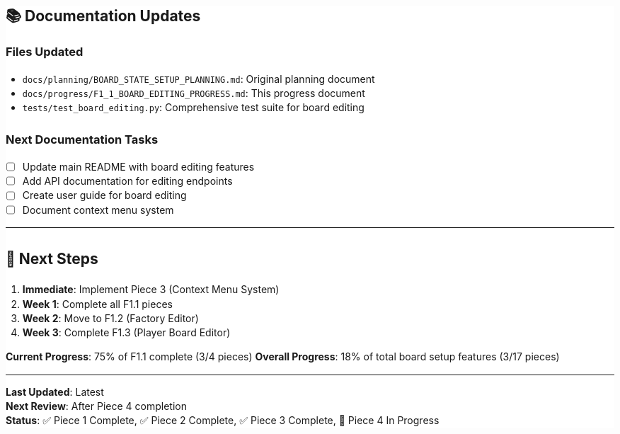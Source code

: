 
## 📚 **Documentation Updates**

### **Files Updated**
- `docs/planning/BOARD_STATE_SETUP_PLANNING.md`: Original planning document
- `docs/progress/F1_1_BOARD_EDITING_PROGRESS.md`: This progress document
- `tests/test_board_editing.py`: Comprehensive test suite for board editing

### **Next Documentation Tasks**
- [ ] Update main README with board editing features
- [ ] Add API documentation for editing endpoints
- [ ] Create user guide for board editing
- [ ] Document context menu system

---

## 🚀 **Next Steps**

1. **Immediate**: Implement Piece 3 (Context Menu System)
2. **Week 1**: Complete all F1.1 pieces
3. **Week 2**: Move to F1.2 (Factory Editor)
4. **Week 3**: Complete F1.3 (Player Board Editor)

**Current Progress**: 75% of F1.1 complete (3/4 pieces)
**Overall Progress**: 18% of total board setup features (3/17 pieces)

---

**Last Updated**: Latest  
**Next Review**: After Piece 4 completion  
**Status**: ✅ Piece 1 Complete, ✅ Piece 2 Complete, ✅ Piece 3 Complete, 🚧 Piece 4 In Progress 